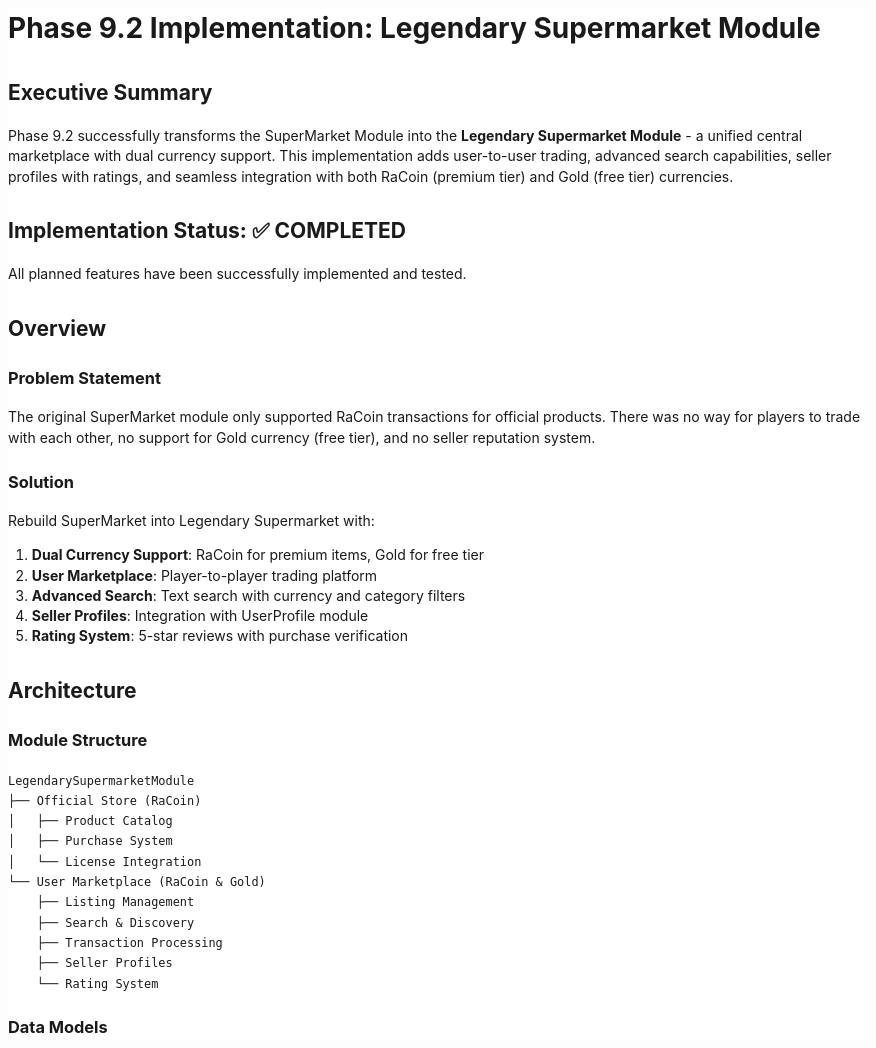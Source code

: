 # Phase 9.2 Implementation: Legendary Supermarket Module

## Executive Summary

Phase 9.2 successfully transforms the SuperMarket Module into the **Legendary Supermarket Module** - a unified central marketplace with dual currency support. This implementation adds user-to-user trading, advanced search capabilities, seller profiles with ratings, and seamless integration with both RaCoin (premium tier) and Gold (free tier) currencies.

## Implementation Status: ✅ COMPLETED

All planned features have been successfully implemented and tested.

## Overview

### Problem Statement
The original SuperMarket module only supported RaCoin transactions for official products. There was no way for players to trade with each other, no support for Gold currency (free tier), and no seller reputation system.

### Solution
Rebuild SuperMarket into Legendary Supermarket with:
1. **Dual Currency Support**: RaCoin for premium items, Gold for free tier
2. **User Marketplace**: Player-to-player trading platform
3. **Advanced Search**: Text search with currency and category filters
4. **Seller Profiles**: Integration with UserProfile module
5. **Rating System**: 5-star reviews with purchase verification

## Architecture

### Module Structure

```
LegendarySupermarketModule
├── Official Store (RaCoin)
│   ├── Product Catalog
│   ├── Purchase System
│   └── License Integration
└── User Marketplace (RaCoin & Gold)
    ├── Listing Management
    ├── Search & Discovery
    ├── Transaction Processing
    ├── Seller Profiles
    └── Rating System
```

### Data Models
